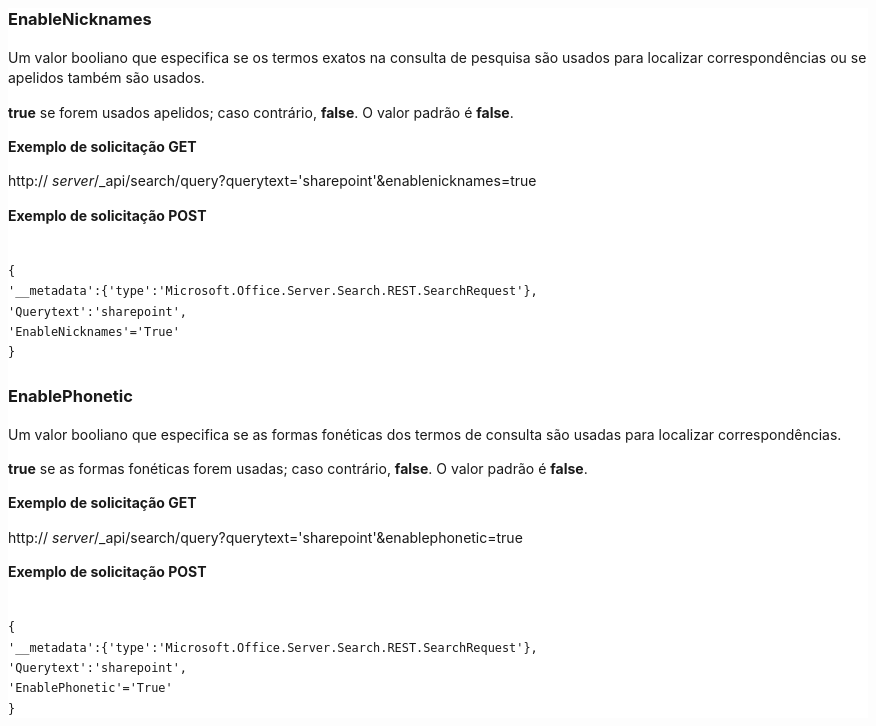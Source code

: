 
### EnableNicknames
<a name="bk_EnableNicknames"> </a>

Um valor booliano que especifica se os termos exatos na consulta de pesquisa são usados para localizar correspondências ou se apelidos também são usados. 
  
    
    
 **true** se forem usados apelidos; caso contrário, **false**. O valor padrão é **false**.
  
    
    
 **Exemplo de solicitação GET**
  
    
    
http:// _server_/_api/search/query?querytext='sharepoint'&amp;enablenicknames=true
  
    
    
 **Exemplo de solicitação POST**
  
    
    



```

{
'__metadata':{'type':'Microsoft.Office.Server.Search.REST.SearchRequest'},
'Querytext':'sharepoint',
'EnableNicknames'='True'
}
```


### EnablePhonetic
<a name="bk_EnablePhonetic"> </a>

Um valor booliano que especifica se as formas fonéticas dos termos de consulta são usadas para localizar correspondências. 
  
    
    
 **true** se as formas fonéticas forem usadas; caso contrário, **false**. O valor padrão é **false**.
  
    
    
 **Exemplo de solicitação GET**
  
    
    
http:// _server_/_api/search/query?querytext='sharepoint'&amp;enablephonetic=true
  
    
    
 **Exemplo de solicitação POST**
  
    
    



```

{
'__metadata':{'type':'Microsoft.Office.Server.Search.REST.SearchRequest'},
'Querytext':'sharepoint',
'EnablePhonetic'='True'
}
```
